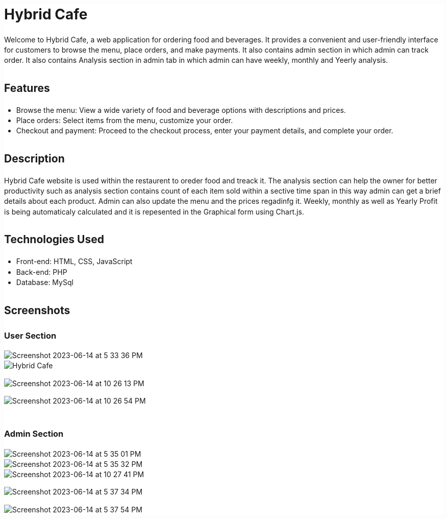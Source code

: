 # Hybrid Cafe

Welcome to Hybrid Cafe, a web application for ordering food and beverages. It provides a convenient and user-friendly interface for customers to browse the menu, place orders, and make payments.
It also contains admin section in which admin can track order. It also contains Analysis section in admin tab in which admin can have weekly, monthly and Yeerly analysis.

## Features

- Browse the menu: View a wide variety of food and beverage options with descriptions and prices.
- Place orders: Select items from the menu, customize your order.
- Checkout and payment: Proceed to the checkout process, enter your payment details, and complete your order.

## Description
Hybrid Cafe website is used within the restaurent to oreder food and treack it. The analysis section can help the owner for better productivity such as analysis section contains count of each item sold within a sective time span in this way admin can get a brief details about each product. Admin can also update the menu and the prices regadinfg it. Weekly, monthly as well as Yearly Profit is being automaticaly calculated and it is repesented in the Graphical form using Chart.js.
## Technologies Used

- Front-end: HTML, CSS, JavaScript
- Back-end: PHP
- Database: MySql


## Screenshots

### User Section
<img width="800" alt="Screenshot 2023-06-14 at 5 33 36 PM" src="https://github.com/Aryan-Patil/Hybrid-Cafe/assets/79255053/a32e0bc8-ba75-410c-881c-54925754fe3d"><br />
<img width="800" alt="Hybrid Cafe" src="https://github.com/Aryan-Patil/Hybrid-Cafe/assets/79255053/6b12f564-dc82-4f9a-9fa5-677984aaa52c"><br />

<img width="800" alt="Screenshot 2023-06-14 at 10 26 13 PM" src="https://github.com/Aryan-Patil/Hybrid-Cafe/assets/79255053/e15395d0-0d78-4022-b935-5f91f01af05c"><br />

<img width="800" alt="Screenshot 2023-06-14 at 10 26 54 PM" src="https://github.com/Aryan-Patil/Hybrid-Cafe/assets/79255053/b2a8ec1b-ddf8-4695-9ea4-00dcedf8884a"><br /><br />

### Admin Section
<img width="800" alt="Screenshot 2023-06-14 at 5 35 01 PM" src="https://github.com/Aryan-Patil/Hybrid-Cafe/assets/79255053/24bc91a7-148d-49b5-8ac4-c700438ba8b9"><br />
<img width="800" alt="Screenshot 2023-06-14 at 5 35 32 PM" src="https://github.com/Aryan-Patil/Hybrid-Cafe/assets/79255053/ecc63f16-9c81-47e8-9457-02e8ca4fee0e"><br />
<img width="800" alt="Screenshot 2023-06-14 at 10 27 41 PM" src="https://github.com/Aryan-Patil/Hybrid-Cafe/assets/79255053/dc1f8d1f-9a2f-4a0f-85e8-8c678dab9ce7"><br />

<img width="800" alt="Screenshot 2023-06-14 at 5 37 34 PM" src="https://github.com/Aryan-Patil/Hybrid-Cafe/assets/79255053/fa658485-1662-4706-ad76-e70ce2fd418a"><br />

<img width="800" alt="Screenshot 2023-06-14 at 5 37 54 PM" src="https://github.com/Aryan-Patil/Hybrid-Cafe/assets/79255053/16aa3924-2dfe-42c9-95a0-9ef9b9b575ee"><br />
